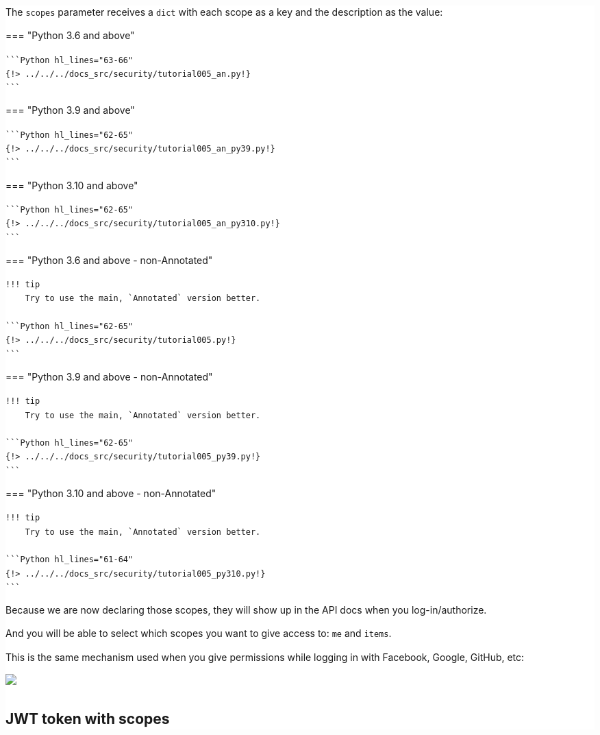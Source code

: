 The `scopes` parameter receives a `dict` with each scope as a key and the description as the value:

=== "Python 3.6 and above"

    ```Python hl_lines="63-66"
    {!> ../../../docs_src/security/tutorial005_an.py!}
    ```

=== "Python 3.9 and above"

    ```Python hl_lines="62-65"
    {!> ../../../docs_src/security/tutorial005_an_py39.py!}
    ```

=== "Python 3.10 and above"

    ```Python hl_lines="62-65"
    {!> ../../../docs_src/security/tutorial005_an_py310.py!}
    ```

=== "Python 3.6 and above - non-Annotated"

    !!! tip
        Try to use the main, `Annotated` version better.

    ```Python hl_lines="62-65"
    {!> ../../../docs_src/security/tutorial005.py!}
    ```

=== "Python 3.9 and above - non-Annotated"

    !!! tip
        Try to use the main, `Annotated` version better.

    ```Python hl_lines="62-65"
    {!> ../../../docs_src/security/tutorial005_py39.py!}
    ```

=== "Python 3.10 and above - non-Annotated"

    !!! tip
        Try to use the main, `Annotated` version better.

    ```Python hl_lines="61-64"
    {!> ../../../docs_src/security/tutorial005_py310.py!}
    ```

Because we are now declaring those scopes, they will show up in the API docs when you log-in/authorize.

And you will be able to select which scopes you want to give access to: `me` and `items`.

This is the same mechanism used when you give permissions while logging in with Facebook, Google, GitHub, etc:

<img src="/img/tutorial/security/image11.png">

## JWT token with scopes
